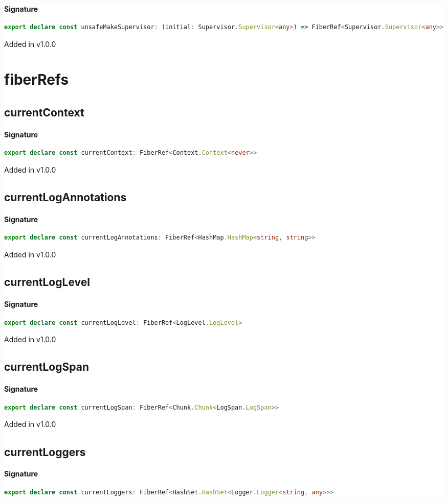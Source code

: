 **Signature**

```ts
export declare const unsafeMakeSupervisor: (initial: Supervisor.Supervisor<any>) => FiberRef<Supervisor.Supervisor<any>>
```

Added in v1.0.0

# fiberRefs

## currentContext

**Signature**

```ts
export declare const currentContext: FiberRef<Context.Context<never>>
```

Added in v1.0.0

## currentLogAnnotations

**Signature**

```ts
export declare const currentLogAnnotations: FiberRef<HashMap.HashMap<string, string>>
```

Added in v1.0.0

## currentLogLevel

**Signature**

```ts
export declare const currentLogLevel: FiberRef<LogLevel.LogLevel>
```

Added in v1.0.0

## currentLogSpan

**Signature**

```ts
export declare const currentLogSpan: FiberRef<Chunk.Chunk<LogSpan.LogSpan>>
```

Added in v1.0.0

## currentLoggers

**Signature**

```ts
export declare const currentLoggers: FiberRef<HashSet.HashSet<Logger.Logger<string, any>>>
```
